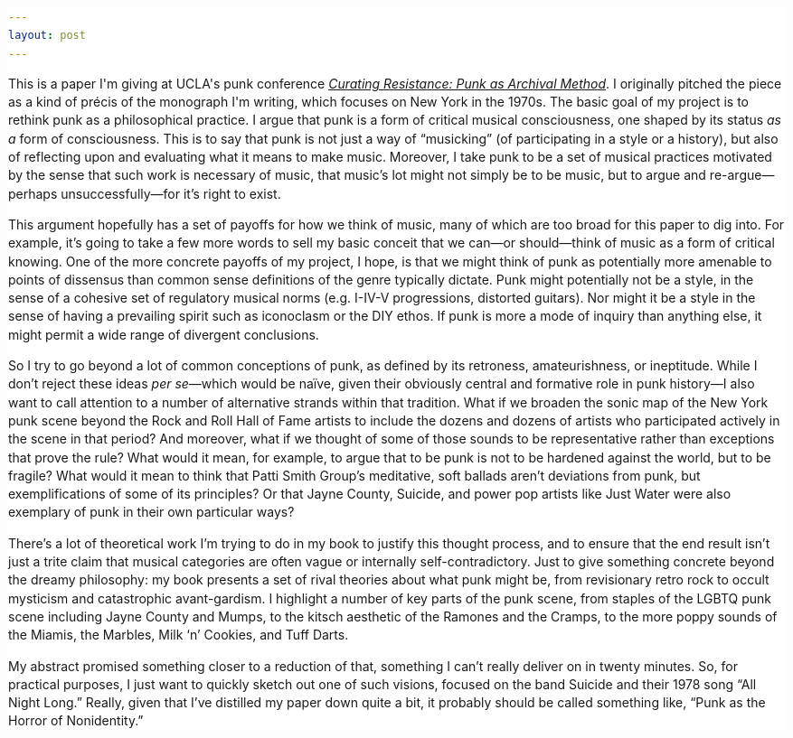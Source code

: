 ```yaml
---
layout: post
---
```


This is a paper I'm giving at UCLA's punk conference <a href="https://cmh.schoolofmusic.ucla.edu/events/2018/2/9/curating-resistance-punk-as-archival-method" target="_blank"><em>Curating Resistance: Punk as Archival Method</em></a>. I originally pitched the piece as a kind of précis of the monograph I'm writing, which focuses on New York in the 1970s. The basic goal of my project is to rethink punk as a philosophical practice. I argue that punk is a form of critical musical consciousness, one shaped by its status <em>as a</em> form of consciousness. This is to say that punk is not just a way of “musicking” (of participating in a style or a history), but also of reflecting upon and evaluating what it means to make music. Moreover, I take punk to be a set of musical practices motivated by the sense that such work is necessary of music, that music’s lot might not simply be to be music, but to argue and re-argue—perhaps unsuccessfully—for it’s right to exist.

This argument hopefully has a set of payoffs for how we think of music, many of which are too broad for this paper to dig into. For example, it’s going to take a few more words to sell my basic conceit that we can—or should—think of music as a form of critical knowing. One of the more concrete payoffs of my project, I hope, is that we might think of punk as potentially more amenable to points of dissensus than common sense definitions of the genre typically dictate. Punk might potentially not be a style, in the sense of a cohesive set of regulatory musical norms (e.g. I-IV-V progressions, distorted guitars). Nor might it be a style in the sense of having a prevailing spirit such as iconoclasm or the DIY ethos. If punk is more a mode of inquiry than anything else, it might permit a wide range of divergent conclusions.

So I try to go beyond a lot of common conceptions of punk, as defined by its retroness, amateurishness, or ineptitude. While I don’t reject these ideas <em>per se</em>—which would be naïve, given their obviously central and formative role in punk history—I also want to call attention to a number of alternative strands within that tradition. What if we broaden the sonic map of the New York punk scene beyond the Rock and Roll Hall of Fame artists to include the dozens and dozens of artists who participated actively in the scene in that period? And moreover, what if we thought of some of those sounds to be representative rather than exceptions that prove the rule? What would it mean, for example, to argue that to be punk is not to be hardened against the world, but to be fragile? What would it mean to think that Patti Smith Group’s meditative, soft ballads aren’t deviations from punk, but exemplifications of some of its principles? Or that Jayne County, Suicide, and power pop artists like Just Water were also exemplary of punk in their own particular ways?

There’s a lot of theoretical work I’m trying to do in my book to justify this thought process, and to ensure that the end result isn’t just a trite claim that musical categories are often vague or internally self-contradictory. Just to give something concrete beyond the dreamy philosophy: my book presents a set of rival theories about what punk might be, from revisionary retro rock to occult mysticism and catastrophic avant-gardism. I highlight a number of key parts of the punk scene, from staples of the LGBTQ punk scene including Jayne County and Mumps, to the kitsch aesthetic of the Ramones and the Cramps, to the more poppy sounds of the Miamis, the Marbles, Milk ‘n’ Cookies, and Tuff Darts.

My abstract promised something closer to a reduction of that, something I can’t really deliver on in twenty minutes. So, for practical purposes, I just want to quickly sketch out one of such visions, focused on the band Suicide and their 1978 song “All Night Long.” Really, given that I’ve distilled my paper down quite a bit, it probably should be called something like, “Punk as the Horror of Nonidentity.”
